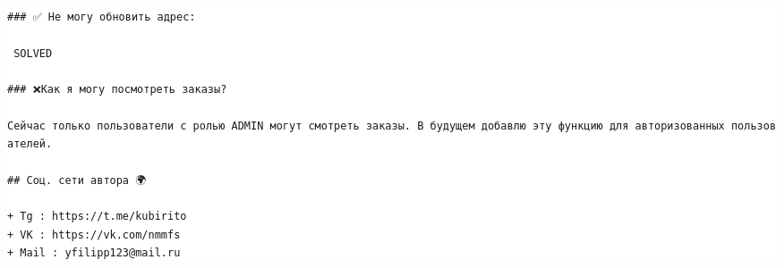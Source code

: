    ```
### ✅ Не могу обновить адрес:

    SOLVED

### ❌Как я могу посмотреть заказы?

Сейчас только пользователи с ролью ADMIN могут смотреть заказы. В будущем добавлю эту функцию для авторизованных пользователей. 

## Соц. сети автора 🌍

+ Tg : https://t.me/kubirito
+ VK : https://vk.com/nmmfs
+ Mail : yfilipp123@mail.ru 